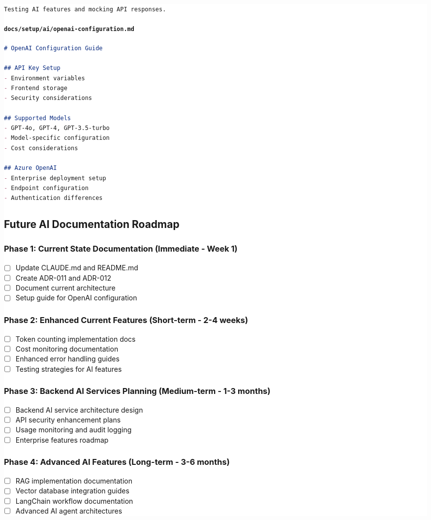 ```markdown
Testing AI features and mocking API responses.
```

#### `docs/setup/ai/openai-configuration.md`
```markdown
# OpenAI Configuration Guide

## API Key Setup
- Environment variables
- Frontend storage
- Security considerations

## Supported Models
- GPT-4o, GPT-4, GPT-3.5-turbo
- Model-specific configuration
- Cost considerations

## Azure OpenAI
- Enterprise deployment setup
- Endpoint configuration
- Authentication differences
```

## Future AI Documentation Roadmap

### Phase 1: Current State Documentation (Immediate - Week 1)
- [ ] Update CLAUDE.md and README.md
- [ ] Create ADR-011 and ADR-012
- [ ] Document current architecture
- [ ] Setup guide for OpenAI configuration

### Phase 2: Enhanced Current Features (Short-term - 2-4 weeks)
- [ ] Token counting implementation docs
- [ ] Cost monitoring documentation
- [ ] Enhanced error handling guides
- [ ] Testing strategies for AI features

### Phase 3: Backend AI Services Planning (Medium-term - 1-3 months)
- [ ] Backend AI service architecture design
- [ ] API security enhancement plans
- [ ] Usage monitoring and audit logging
- [ ] Enterprise features roadmap

### Phase 4: Advanced AI Features (Long-term - 3-6 months)
- [ ] RAG implementation documentation
- [ ] Vector database integration guides
- [ ] LangChain workflow documentation
- [ ] Advanced AI agent architectures
